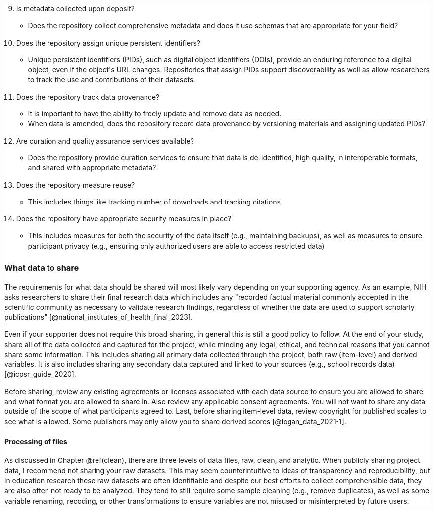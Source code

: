 9. Is metadata collected upon deposit?
    - Does the repository collect comprehensive metadata and does it use schemas that are appropriate for your field?
  
10. Does the repository assign unique persistent identifiers?
    - Unique persistent identifiers (PIDs), such as digital object identifiers (DOIs), provide an enduring reference to a digital object, even if the object's URL changes. Repositories that assign PIDs support discoverability as well as allow researchers to track the use and contributions of their datasets. 

11. Does the repository track data provenance?
    - It is important to have the ability to freely update and remove data as needed. 
    - When data is amended, does the repository record data provenance by versioning materials and assigning updated PIDs? 

12. Are curation and quality assurance services available?
    - Does the repository provide curation services to ensure that data is de-identified, high quality, in interoperable formats, and shared with appropriate metadata?

13. Does the repository measure reuse?
    - This includes things like tracking number of downloads and tracking citations.

14. Does the repository have appropriate security measures in place?
    - This includes measures for both the security of the data itself (e.g., maintaining backups), as well as measures to ensure participant privacy (e.g., ensuring only authorized users are able to access restricted data)
    
### What data to share

The requirements for what data should be shared will most likely vary depending on your supporting agency. As an example, NIH asks researchers to share their final research data which includes any "recorded factual material commonly accepted in the scientific community as necessary to validate research findings, regardless of whether the data are used to support scholarly publications" [@national_institutes_of_health_final_2023]. 

Even if your supporter does not require this broad sharing, in general this is still a good policy to follow. At the end of your study, share all of the data collected and captured for the project, while minding any legal, ethical, and technical reasons that you cannot share some information. This includes sharing all primary data collected through the project, both raw (item-level) and derived variables. It is also includes sharing any secondary data captured and linked to your sources (e.g., school records data) [@icpsr_guide_2020]. 

Before sharing, review any existing agreements or licenses associated with each data source to ensure you are allowed to share and what format you are allowed to share in. Also review any applicable consent agreements. You will not want to share any data outside of the scope of what participants agreed to. Last, before sharing item-level data, review copyright for published scales to see what is allowed. Some publishers may only allow you to share derived scores [@logan_data_2021-1]. 

#### Processing of files

As discussed in Chapter \@ref(clean), there are three levels of data files, raw, clean, and analytic. When publicly sharing project data, I recommend not sharing your raw datasets. This may seem counterintuitive to ideas of transparency and reproducibility, but in education research these raw datasets are often identifiable and despite our best efforts to collect comprehensible data, they are also often not ready to be analyzed. They tend to still require some sample cleaning (e.g., remove duplicates), as well as some variable renaming, recoding, or other transformations to ensure variables are not misused or misinterpreted by future users.

